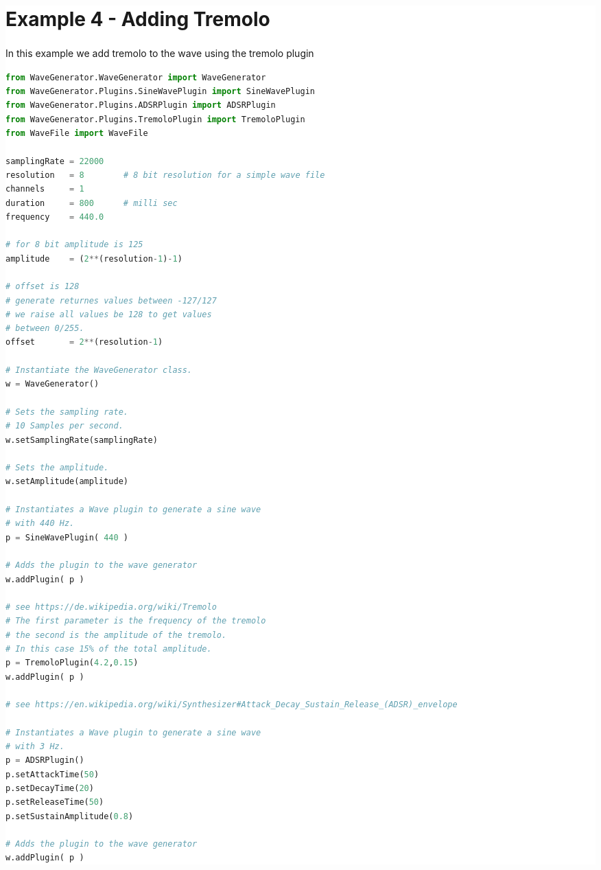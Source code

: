 # Example 4 - Adding Tremolo
In this example we add tremolo to the wave using the tremolo plugin

```python
from WaveGenerator.WaveGenerator import WaveGenerator
from WaveGenerator.Plugins.SineWavePlugin import SineWavePlugin
from WaveGenerator.Plugins.ADSRPlugin import ADSRPlugin
from WaveGenerator.Plugins.TremoloPlugin import TremoloPlugin
from WaveFile import WaveFile

samplingRate = 22000
resolution   = 8        # 8 bit resolution for a simple wave file
channels     = 1
duration     = 800      # milli sec
frequency    = 440.0

# for 8 bit amplitude is 125
amplitude    = (2**(resolution-1)-1)

# offset is 128
# generate returnes values between -127/127
# we raise all values be 128 to get values
# between 0/255.
offset       = 2**(resolution-1)

# Instantiate the WaveGenerator class.
w = WaveGenerator()

# Sets the sampling rate.
# 10 Samples per second.
w.setSamplingRate(samplingRate)

# Sets the amplitude.
w.setAmplitude(amplitude)

# Instantiates a Wave plugin to generate a sine wave
# with 440 Hz.
p = SineWavePlugin( 440 )

# Adds the plugin to the wave generator
w.addPlugin( p )

# see https://de.wikipedia.org/wiki/Tremolo
# The first parameter is the frequency of the tremolo
# the second is the amplitude of the tremolo.
# In this case 15% of the total amplitude.
p = TremoloPlugin(4.2,0.15)
w.addPlugin( p )

# see https://en.wikipedia.org/wiki/Synthesizer#Attack_Decay_Sustain_Release_(ADSR)_envelope

# Instantiates a Wave plugin to generate a sine wave
# with 3 Hz.
p = ADSRPlugin()
p.setAttackTime(50)
p.setDecayTime(20)
p.setReleaseTime(50)
p.setSustainAmplitude(0.8)

# Adds the plugin to the wave generator
w.addPlugin( p )


```